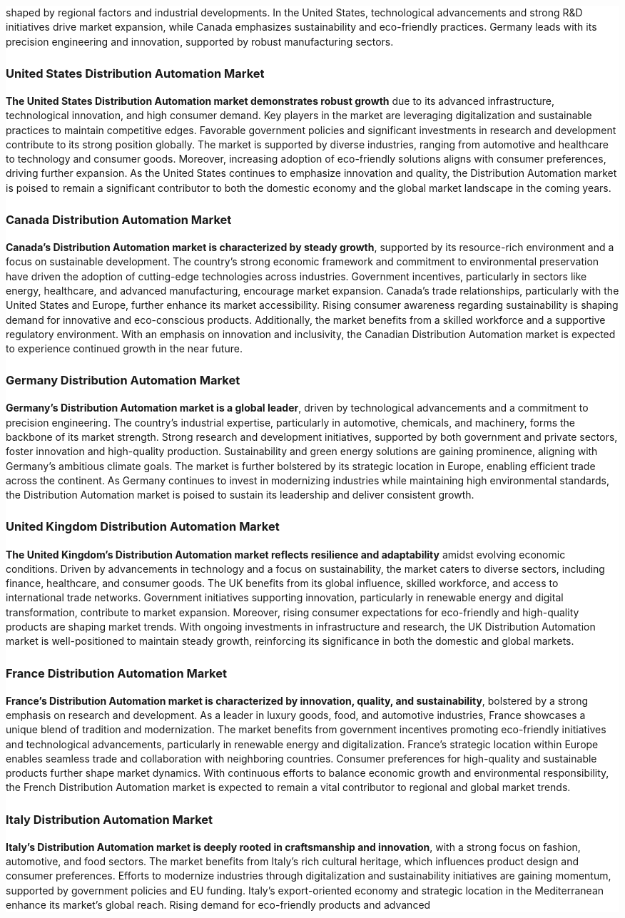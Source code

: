 shaped by regional factors and industrial developments. In the United States, technological advancements and strong R&amp;D initiatives drive market expansion, while Canada emphasizes sustainability and eco-friendly practices. Germany leads with its precision engineering and innovation, supported by robust manufacturing sectors.</span></em></p></blockquote><h3><strong>United States Distribution Automation Market</strong></h3><p><strong>The United States Distribution Automation market demonstrates robust growth</strong> due to its advanced infrastructure, technological innovation, and high consumer demand. Key players in the market are leveraging digitalization and sustainable practices to maintain competitive edges. Favorable government policies and significant investments in research and development contribute to its strong position globally. The market is supported by diverse industries, ranging from automotive and healthcare to technology and consumer goods. Moreover, increasing adoption of eco-friendly solutions aligns with consumer preferences, driving further expansion. As the United States continues to emphasize innovation and quality, the Distribution Automation market is poised to remain a significant contributor to both the domestic economy and the global market landscape in the coming years.</p><h3><strong>Canada Distribution Automation Market</strong></h3><p><strong>Canada&rsquo;s Distribution Automation market is characterized by steady growth</strong>, supported by its resource-rich environment and a focus on sustainable development. The country&rsquo;s strong economic framework and commitment to environmental preservation have driven the adoption of cutting-edge technologies across industries. Government incentives, particularly in sectors like energy, healthcare, and advanced manufacturing, encourage market expansion. Canada&rsquo;s trade relationships, particularly with the United States and Europe, further enhance its market accessibility. Rising consumer awareness regarding sustainability is shaping demand for innovative and eco-conscious products. Additionally, the market benefits from a skilled workforce and a supportive regulatory environment. With an emphasis on innovation and inclusivity, the Canadian Distribution Automation market is expected to experience continued growth in the near future.</p><h3><strong>Germany Distribution Automation Market</strong></h3><p><strong>Germany&rsquo;s Distribution Automation market is a global leader</strong>, driven by technological advancements and a commitment to precision engineering. The country&rsquo;s industrial expertise, particularly in automotive, chemicals, and machinery, forms the backbone of its market strength. Strong research and development initiatives, supported by both government and private sectors, foster innovation and high-quality production. Sustainability and green energy solutions are gaining prominence, aligning with Germany&rsquo;s ambitious climate goals. The market is further bolstered by its strategic location in Europe, enabling efficient trade across the continent. As Germany continues to invest in modernizing industries while maintaining high environmental standards, the Distribution Automation market is poised to sustain its leadership and deliver consistent growth.</p><h3><strong>United Kingdom Distribution Automation Market</strong></h3><p><strong>The United Kingdom&rsquo;s Distribution Automation market reflects resilience and adaptability</strong> amidst evolving economic conditions. Driven by advancements in technology and a focus on sustainability, the market caters to diverse sectors, including finance, healthcare, and consumer goods. The UK benefits from its global influence, skilled workforce, and access to international trade networks. Government initiatives supporting innovation, particularly in renewable energy and digital transformation, contribute to market expansion. Moreover, rising consumer expectations for eco-friendly and high-quality products are shaping market trends. With ongoing investments in infrastructure and research, the UK Distribution Automation market is well-positioned to maintain steady growth, reinforcing its significance in both the domestic and global markets.</p><h3><strong>France Distribution Automation Market</strong></h3><p><strong>France&rsquo;s Distribution Automation market is characterized by innovation, quality, and sustainability</strong>, bolstered by a strong emphasis on research and development. As a leader in luxury goods, food, and automotive industries, France showcases a unique blend of tradition and modernization. The market benefits from government incentives promoting eco-friendly initiatives and technological advancements, particularly in renewable energy and digitalization. France&rsquo;s strategic location within Europe enables seamless trade and collaboration with neighboring countries. Consumer preferences for high-quality and sustainable products further shape market dynamics. With continuous efforts to balance economic growth and environmental responsibility, the French Distribution Automation market is expected to remain a vital contributor to regional and global market trends.</p><h3><strong>Italy Distribution Automation Market</strong></h3><p><strong>Italy&rsquo;s Distribution Automation market is deeply rooted in craftsmanship and innovation</strong>, with a strong focus on fashion, automotive, and food sectors. The market benefits from Italy&rsquo;s rich cultural heritage, which influences product design and consumer preferences. Efforts to modernize industries through digitalization and sustainability initiatives are gaining momentum, supported by government policies and EU funding. Italy&rsquo;s export-oriented economy and strategic location in the Mediterranean enhance its market&rsquo;s global reach. Rising demand for eco-friendly products and advanced